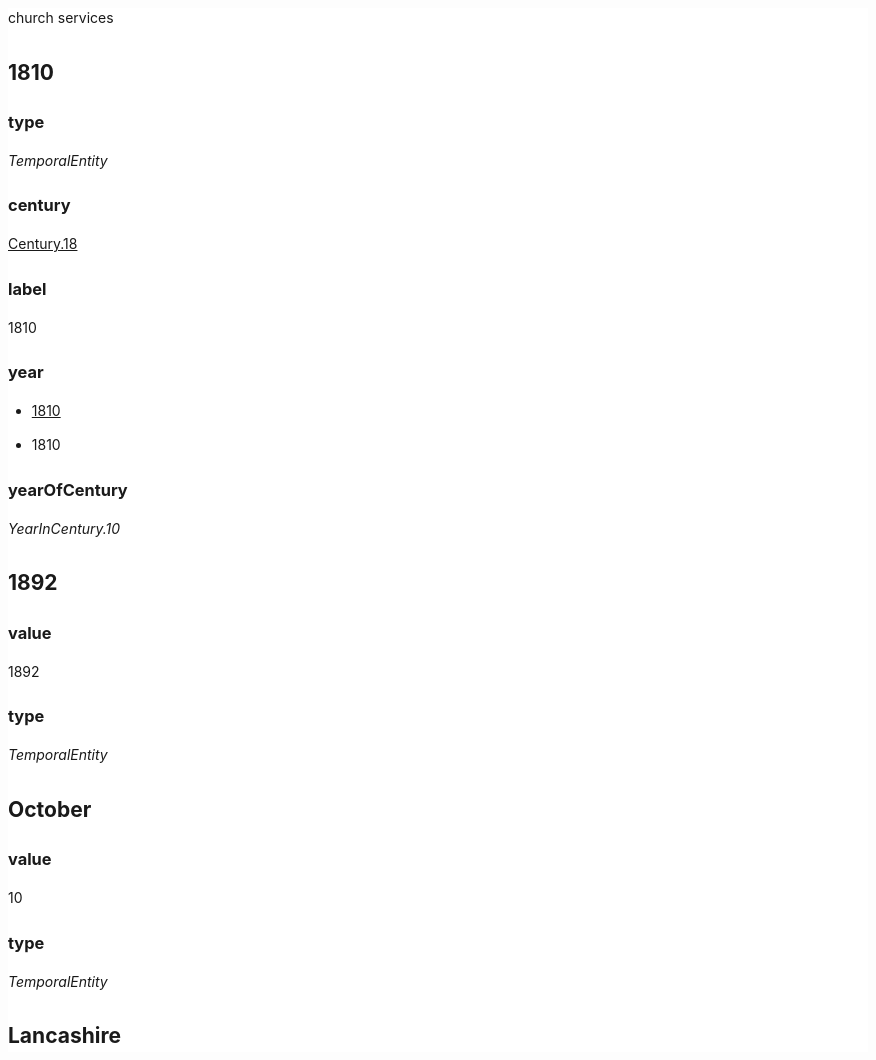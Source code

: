 
church services

## 1810

### type


*TemporalEntity*

### century


[Century.18](#Century.18)

### label


1810

### year

 - [1810](#1810)

 - 1810

### yearOfCentury


*YearInCentury.10*

## 1892

### value


1892

### type


*TemporalEntity*

## October

### value


10

### type


*TemporalEntity*

## Lancashire
